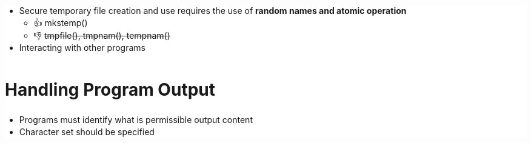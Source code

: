    - Secure temporary file creation and use requires the use of __random names and atomic operation__
      - :+1: mkstemp()
      - :-1: ~~tmpfile(), tmpnam(), tempnam()~~
- Interacting with other programs

# Handling Program Output

- Programs must identify what is permissible output content
- Character set should be specified